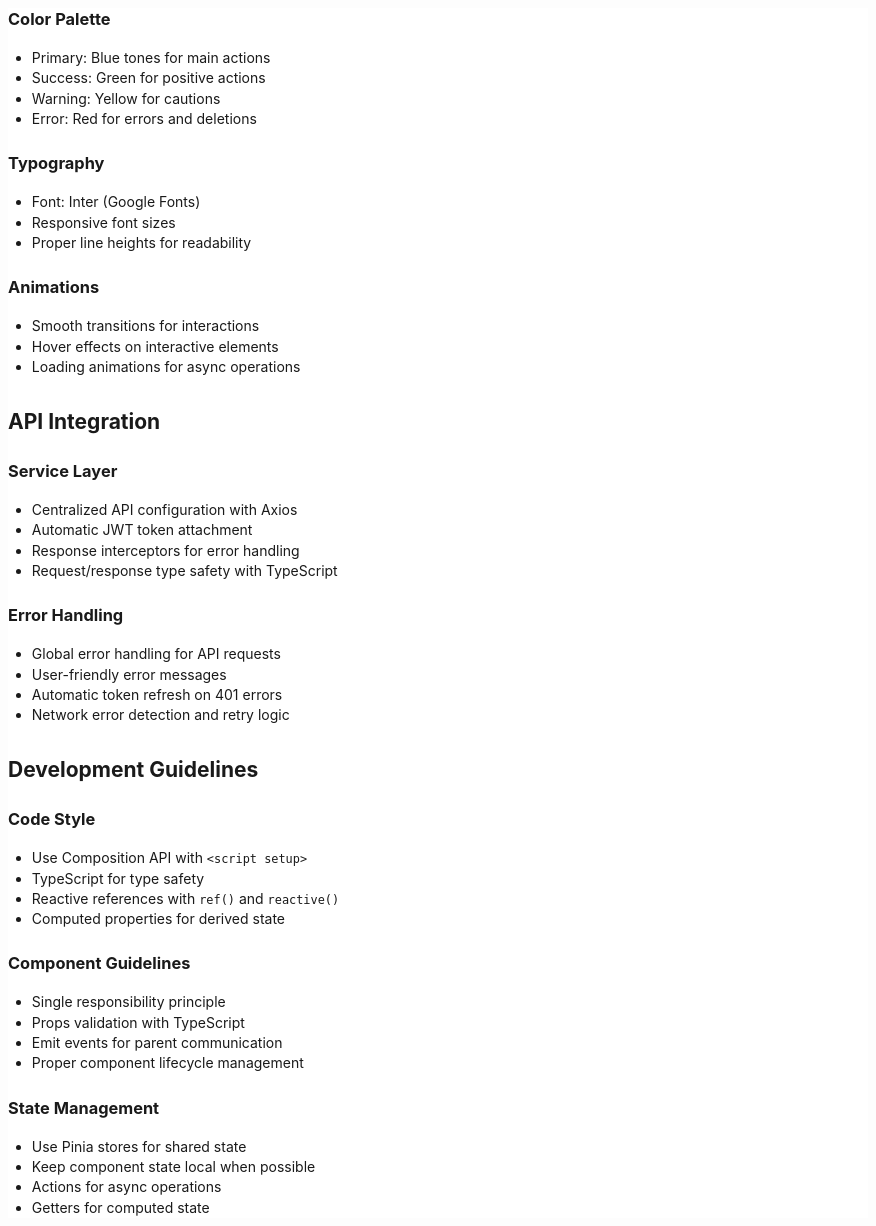 ### Color Palette
- Primary: Blue tones for main actions
- Success: Green for positive actions
- Warning: Yellow for cautions
- Error: Red for errors and deletions

### Typography
- Font: Inter (Google Fonts)
- Responsive font sizes
- Proper line heights for readability

### Animations
- Smooth transitions for interactions
- Hover effects on interactive elements
- Loading animations for async operations

## API Integration

### Service Layer
- Centralized API configuration with Axios
- Automatic JWT token attachment
- Response interceptors for error handling
- Request/response type safety with TypeScript

### Error Handling
- Global error handling for API requests
- User-friendly error messages
- Automatic token refresh on 401 errors
- Network error detection and retry logic

## Development Guidelines

### Code Style
- Use Composition API with `<script setup>`
- TypeScript for type safety
- Reactive references with `ref()` and `reactive()`
- Computed properties for derived state

### Component Guidelines
- Single responsibility principle
- Props validation with TypeScript
- Emit events for parent communication
- Proper component lifecycle management

### State Management
- Use Pinia stores for shared state
- Keep component state local when possible
- Actions for async operations
- Getters for computed state
